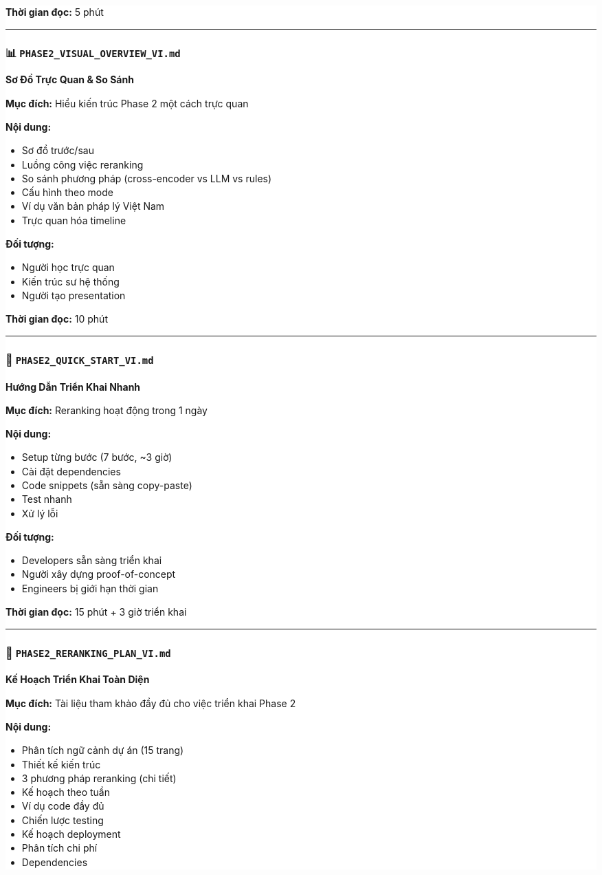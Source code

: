 **Thời gian đọc:** 5 phút

---

### 📊 `PHASE2_VISUAL_OVERVIEW_VI.md`

**Sơ Đồ Trực Quan & So Sánh**

**Mục đích:** Hiểu kiến trúc Phase 2 một cách trực quan

**Nội dung:**
- Sơ đồ trước/sau
- Luồng công việc reranking
- So sánh phương pháp (cross-encoder vs LLM vs rules)
- Cấu hình theo mode
- Ví dụ văn bản pháp lý Việt Nam
- Trực quan hóa timeline

**Đối tượng:**
- Người học trực quan
- Kiến trúc sư hệ thống
- Người tạo presentation

**Thời gian đọc:** 10 phút

---

### 🚀 `PHASE2_QUICK_START_VI.md`

**Hướng Dẫn Triển Khai Nhanh**

**Mục đích:** Reranking hoạt động trong 1 ngày

**Nội dung:**
- Setup từng bước (7 bước, ~3 giờ)
- Cài đặt dependencies
- Code snippets (sẵn sàng copy-paste)
- Test nhanh
- Xử lý lỗi

**Đối tượng:**
- Developers sẵn sàng triển khai
- Người xây dựng proof-of-concept
- Engineers bị giới hạn thời gian

**Thời gian đọc:** 15 phút + 3 giờ triển khai

---

### 📄 `PHASE2_RERANKING_PLAN_VI.md`

**Kế Hoạch Triển Khai Toàn Diện**

**Mục đích:** Tài liệu tham khảo đầy đủ cho việc triển khai Phase 2

**Nội dung:**
- Phân tích ngữ cảnh dự án (15 trang)
- Thiết kế kiến trúc
- 3 phương pháp reranking (chi tiết)
- Kế hoạch theo tuần
- Ví dụ code đầy đủ
- Chiến lược testing
- Kế hoạch deployment
- Phân tích chi phí
- Dependencies
